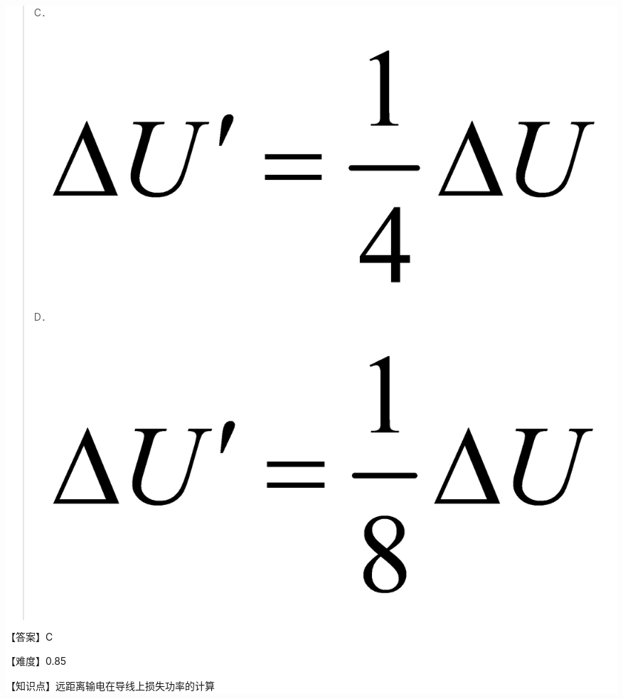 > C．![](/Physics1_media/media/image5.png)
> D．![](/Physics1_media/media/image6.png)

【答案】C

【难度】0.85

【知识点】远距离输电在导线上损失功率的计算
